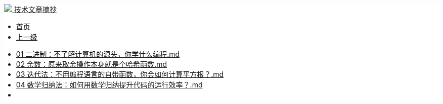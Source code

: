 <!DOCTYPE html>

<html xmlns="http://www.w3.org/1999/xhtml">
<head>
<head>
<meta content="text/html; charset=utf-8" http-equiv="Content-Type"/>
<meta content="width=device-width, initial-scale=1, maximum-scale=1.0, user-scalable=no" name="viewport"/>
<meta content="zh-cn" http-equiv="content-language"/>
<meta content="44 奇异值分解：如何挖掘潜在的语义关系？" name="description"/>
<link href="/static/favicon.png" rel="icon"/>
<title>44 奇异值分解：如何挖掘潜在的语义关系？ </title>
<link href="/static/index.css" rel="stylesheet"/>
<link href="/static/highlight.min.css" rel="stylesheet"/>
<script src="/static/highlight.min.js"></script>
<meta content="Hexo 4.2.0" name="generator"/>

</head>
<body>
<div class="book-container">
<div class="book-sidebar">
<div class="book-brand">
<a href="/">
<img src="/static/favicon.png"/>
<span>技术文章摘抄</span>
</a>
</div>
<div class="book-menu uncollapsible">
<ul class="uncollapsible">
<li><a class="current-tab" href="/">首页</a></li>
<li><a href="../">上一级</a></li>
</ul>
<ul class="uncollapsible">
<li>
<a class="menu-item" href="/%e4%b8%93%e6%a0%8f/%e7%a8%8b%e5%ba%8f%e5%91%98%e7%9a%84%e6%95%b0%e5%ad%a6%e5%9f%ba%e7%a1%80%e8%af%be/01%20%e4%ba%8c%e8%bf%9b%e5%88%b6%ef%bc%9a%e4%b8%8d%e4%ba%86%e8%a7%a3%e8%ae%a1%e7%ae%97%e6%9c%ba%e7%9a%84%e6%ba%90%e5%a4%b4%ef%bc%8c%e4%bd%a0%e5%ad%a6%e4%bb%80%e4%b9%88%e7%bc%96%e7%a8%8b.md" id="01 二进制：不了解计算机的源头，你学什么编程.md">01 二进制：不了解计算机的源头，你学什么编程.md</a>
</li>
<li>
<a class="menu-item" href="/%e4%b8%93%e6%a0%8f/%e7%a8%8b%e5%ba%8f%e5%91%98%e7%9a%84%e6%95%b0%e5%ad%a6%e5%9f%ba%e7%a1%80%e8%af%be/02%20%e4%bd%99%e6%95%b0%ef%bc%9a%e5%8e%9f%e6%9d%a5%e5%8f%96%e4%bd%99%e6%93%8d%e4%bd%9c%e6%9c%ac%e8%ba%ab%e5%b0%b1%e6%98%af%e4%b8%aa%e5%93%88%e5%b8%8c%e5%87%bd%e6%95%b0.md" id="02 余数：原来取余操作本身就是个哈希函数.md">02 余数：原来取余操作本身就是个哈希函数.md</a>
</li>
<li>
<a class="menu-item" href="/%e4%b8%93%e6%a0%8f/%e7%a8%8b%e5%ba%8f%e5%91%98%e7%9a%84%e6%95%b0%e5%ad%a6%e5%9f%ba%e7%a1%80%e8%af%be/03%20%e8%bf%ad%e4%bb%a3%e6%b3%95%ef%bc%9a%e4%b8%8d%e7%94%a8%e7%bc%96%e7%a8%8b%e8%af%ad%e8%a8%80%e7%9a%84%e8%87%aa%e5%b8%a6%e5%87%bd%e6%95%b0%ef%bc%8c%e4%bd%a0%e4%bc%9a%e5%a6%82%e4%bd%95%e8%ae%a1%e7%ae%97%e5%b9%b3%e6%96%b9%e6%a0%b9%ef%bc%9f.md" id="03 迭代法：不用编程语言的自带函数，你会如何计算平方根？.md">03 迭代法：不用编程语言的自带函数，你会如何计算平方根？.md</a>
</li>
<li>
<a class="menu-item" href="/%e4%b8%93%e6%a0%8f/%e7%a8%8b%e5%ba%8f%e5%91%98%e7%9a%84%e6%95%b0%e5%ad%a6%e5%9f%ba%e7%a1%80%e8%af%be/04%20%e6%95%b0%e5%ad%a6%e5%bd%92%e7%ba%b3%e6%b3%95%ef%bc%9a%e5%a6%82%e4%bd%95%e7%94%a8%e6%95%b0%e5%ad%a6%e5%bd%92%e7%ba%b3%e6%8f%90%e5%8d%87%e4%bb%a3%e7%a0%81%e7%9a%84%e8%bf%90%e8%a1%8c%e6%95%88%e7%8e%87%ef%bc%9f.md" id="04 数学归纳法：如何用数学归纳提升代码的运行效率？.md">04 数学归纳法：如何用数学归纳提升代码的运行效率？.md</a>
</li>
<li>